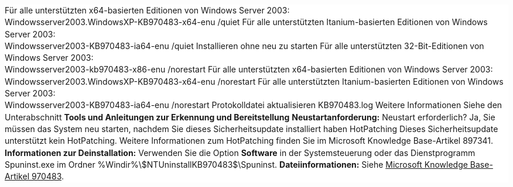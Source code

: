 </tr>
<tr class="even">
<td style="border:1px solid black;"></td>
<td style="border:1px solid black;">Für alle unterstützten x64-basierten Editionen von Windows Server 2003:<br />
Windowsserver2003.WindowsXP-KB970483-x64-enu /quiet</td>
</tr>
<tr class="odd">
<td style="border:1px solid black;"></td>
<td style="border:1px solid black;">Für alle unterstützten Itanium-basierten Editionen von Windows Server 2003:<br />
Windowsserver2003-KB970483-ia64-enu /quiet</td>
</tr>
<tr class="even">
<td style="border:1px solid black;">Installieren ohne neu zu starten</td>
<td style="border:1px solid black;">Für alle unterstützten 32-Bit-Editionen von Windows Server 2003:<br />
Windowsserver2003-kb970483-x86-enu /norestart</td>
</tr>
<tr class="odd">
<td style="border:1px solid black;"></td>
<td style="border:1px solid black;">Für alle unterstützten x64-basierten Editionen von Windows Server 2003:<br />
Windowsserver2003.WindowsXP-KB970483-x64-enu /norestart</td>
</tr>
<tr class="even">
<td style="border:1px solid black;"></td>
<td style="border:1px solid black;">Für alle unterstützten Itanium-basierten Editionen von Windows Server 2003:<br />
Windowsserver2003-KB970483-ia64-enu /norestart</td>
</tr>
<tr class="odd">
<td style="border:1px solid black;">Protokolldatei aktualisieren</td>
<td style="border:1px solid black;">KB970483.log</td>
</tr>  
<tr class="even">
<td style="border:1px solid black;">Weitere Informationen</td>
<td style="border:1px solid black;">Siehe den Unterabschnitt <strong>Tools und Anleitungen zur Erkennung und Bereitstellung</strong></td>
</tr>  
<tr class="odd">
<td style="border:1px solid black;"><strong>Neustartanforderung:</strong></td>
<td style="border:1px solid black;"></td>
</tr>  
<tr class="even">
<td style="border:1px solid black;">Neustart erforderlich?</td>
<td style="border:1px solid black;">Ja, Sie müssen das System neu starten, nachdem Sie dieses Sicherheitsupdate installiert haben</td>
</tr>  
<tr class="odd">
<td style="border:1px solid black;">HotPatching</td>
<td style="border:1px solid black;">Dieses Sicherheitsupdate unterstützt kein HotPatching. Weitere Informationen zum HotPatching finden Sie im Microsoft Knowledge Base-Artikel 897341.</td>
</tr>  
<tr class="even">
<td style="border:1px solid black;"><strong>Informationen zur Deinstallation:</strong></td>
<td style="border:1px solid black;">Verwenden Sie die Option <strong>Software</strong> in der Systemsteuerung oder das Dienstprogramm Spuninst.exe im Ordner %Windir%\$NTUninstallKB970483$\Spuninst.</td>
</tr>  
<tr class="odd">
<td style="border:1px solid black;"><strong>Dateiinformationen:</strong></td>
<td style="border:1px solid black;">Siehe <a href="http://support.microsoft.com/kb/970483">Microsoft Knowledge Base-Artikel 970483</a>.</td>